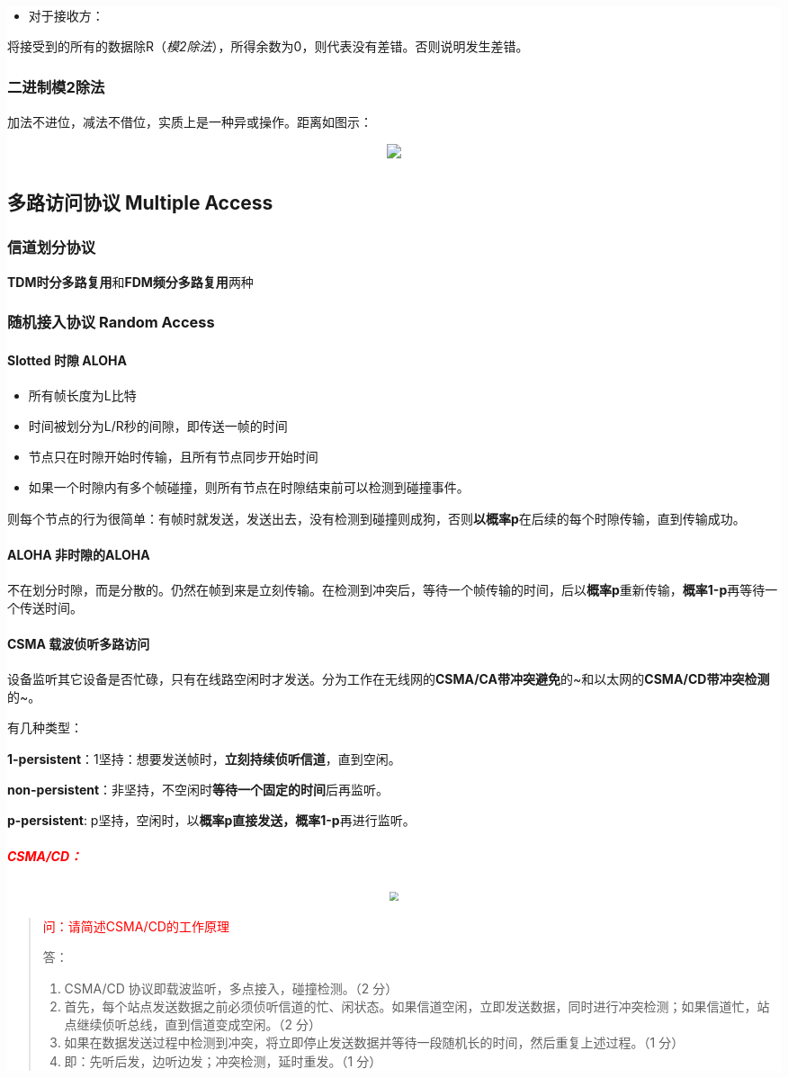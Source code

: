 - 对于接收方：

将接受到的所有的数据除R（*模2除法*），所得余数为0，则代表没有差错。否则说明发生差错。

### 二进制模2除法

加法不进位，减法不借位，实质上是一种异或操作。距离如图示：

<center><img src="https://z3.ax1x.com/2021/05/13/g02xd1.png" style="zoom:100%;" /></center> 



## 多路访问协议 Multiple Access

### 信道划分协议

**TDM时分多路复用**和**FDM频分多路复用**两种

### 随机接入协议 Random Access

####  Slotted 时隙 ALOHA

- 所有帧长度为L比特

- 时间被划分为L/R秒的间隙，即传送一帧的时间
- 节点只在时隙开始时传输，且所有节点同步开始时间
- 如果一个时隙内有多个帧碰撞，则所有节点在时隙结束前可以检测到碰撞事件。

则每个节点的行为很简单：有帧时就发送，发送出去，没有检测到碰撞则成狗，否则**以概率p**在后续的每个时隙传输，直到传输成功。

#### ALOHA  非时隙的ALOHA

不在划分时隙，而是分散的。仍然在帧到来是立刻传输。在检测到冲突后，等待一个帧传输的时间，后以**概率p**重新传输，**概率1-p**再等待一个传送时间。

#### CSMA 载波侦听多路访问

设备监听其它设备是否忙碌，只有在线路空闲时才发送。分为工作在无线网的**CSMA/CA带冲突避免**的\~和以太网的**CSMA/CD带冲突检测**的\~。

有几种类型：

**1-persistent**：1坚持：想要发送帧时，**立刻持续侦听信道**，直到空闲。

**non-persistent**：非坚持，不空闲时**等待一个固定的时间**后再监听。

**p-persistent**: p坚持，空闲时，以**概率p直接发送，概率1-p**再进行监听。

##### <font color='red'>CSMA/CD：</font> 

<center><img src="https://z3.ax1x.com/2021/05/13/g0RksH.png" style="zoom:60%;" /></center> 

> <font color='red'>问：请简述CSMA/CD的工作原理</font> 
>
> 答：
>
> 1. CSMA/CD 协议即载波监听，多点接入，碰撞检测。（2 分）
> 2. 首先，每个站点发送数据之前必须侦听信道的忙、闲状态。如果信道空闲，立即发送数据，同时进行冲突检测；如果信道忙，站点继续侦听总线，直到信道变成空闲。（2 分）
> 3. 如果在数据发送过程中检测到冲突，将立即停止发送数据并等待一段随机长的时间，然后重复上述过程。（1 分）
> 4. 即：先听后发，边听边发；冲突检测，延时重发。（1 分）
